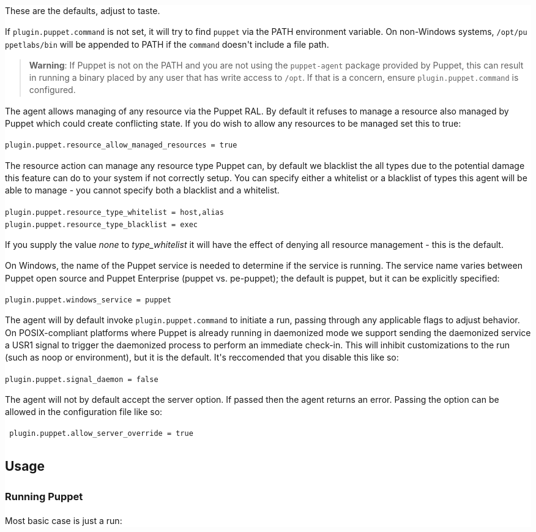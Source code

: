 These are the defaults, adjust to taste.

If `plugin.puppet.command` is not set, it will try to find `puppet` via the PATH
environment variable. On non-Windows systems, `/opt/puppetlabs/bin` will be appended
to PATH if the `command` doesn't include a file path.

> **Warning**: If Puppet is not on the PATH and you are not using the `puppet-agent`
package provided by Puppet, this can result in running a binary placed by any user that
has write access to `/opt`. If that is a concern, ensure `plugin.puppet.command` is configured.

The agent allows managing of any resource via the Puppet RAL. By default it refuses to
manage a resource also managed by Puppet which could create conflicting state. If you
do wish to allow any resources to be managed set this to true:

    plugin.puppet.resource_allow_managed_resources = true

The resource action can manage any resource type Puppet can, by default we blacklist
the all types due to the potential damage this feature can do to your system if not
correctly setup.  You can specify either a whitelist or a blacklist of types this
agent will be able to manage - you cannot specify both a blacklist and a whitelist.

    plugin.puppet.resource_type_whitelist = host,alias
    plugin.puppet.resource_type_blacklist = exec

If you supply the value *none* to *type_whitelist* it will have the effect of denying
all resource management - this is the default.

On Windows, the name of the Puppet service is needed to determine if the
service is running. The service name varies between Puppet open source and
Puppet Enterprise (puppet vs. pe-puppet); the default is puppet, but it can be
explicitly specified:

    plugin.puppet.windows_service = puppet

The agent will by default invoke `plugin.puppet.command` to initiate a
run, passing through any applicable flags to adjust behavior.  On
POSIX-compliant platforms where Puppet is already running in
daemonized mode we support sending the daemonized service a USR1
signal to trigger the daemonized process to perform an immediate
check-in.  This will inhibit customizations to the run (such as noop
or environment), but it is the default.  It's reccomended that you
disable this like so:

    plugin.puppet.signal_daemon = false

The agent will not by default accept the server option. If passed then
the agent returns an error. Passing the option can be allowed in the
configuration file like so:

     plugin.puppet.allow_server_override = true


## Usage
### Running Puppet

Most basic case is just a run:
